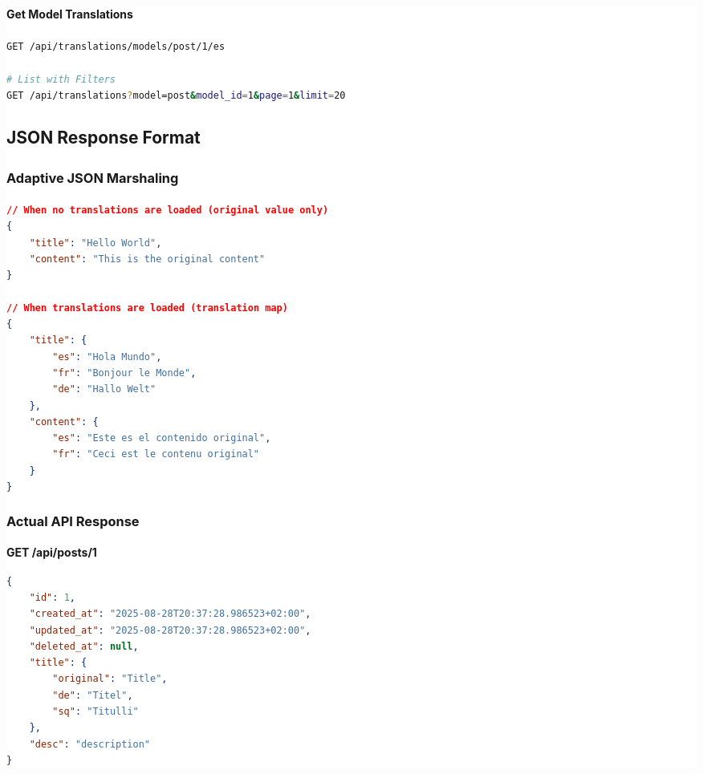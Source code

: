 #### Get Model Translations

```bash
GET /api/translations/models/post/1/es

# List with Filters
GET /api/translations?model=post&model_id=1&page=1&limit=20
```

## JSON Response Format

### Adaptive JSON Marshaling

```json
// When no translations are loaded (original value only)
{
    "title": "Hello World",
    "content": "This is the original content"
}

// When translations are loaded (translation map)
{
    "title": {
        "es": "Hola Mundo",
        "fr": "Bonjour le Monde",
        "de": "Hallo Welt"
    },
    "content": {
        "es": "Este es el contenido original",
        "fr": "Ceci est le contenu original"
    }
}
```

### Actual API Response

**GET /api/posts/1**

```json
{
    "id": 1,
    "created_at": "2025-08-28T20:37:28.986523+02:00",
    "updated_at": "2025-08-28T20:37:28.986523+02:00",
    "deleted_at": null,
    "title": {
        "original": "Title",
        "de": "Titel",
        "sq": "Titulli"
    },
    "desc": "description"
}
```
